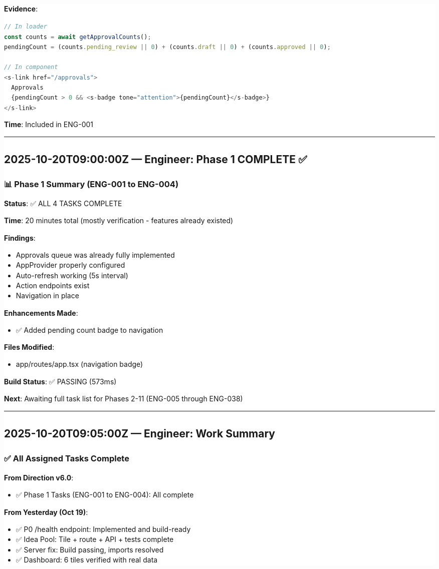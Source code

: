 **Evidence**:
```typescript
// In loader
const counts = await getApprovalCounts();
pendingCount = (counts.pending_review || 0) + (counts.draft || 0) + (counts.approved || 0);

// In component
<s-link href="/approvals">
  Approvals
  {pendingCount > 0 && <s-badge tone="attention">{pendingCount}</s-badge>}
</s-link>
```

**Time**: Included in ENG-001

---

## 2025-10-20T09:00:00Z — Engineer: Phase 1 COMPLETE ✅

### 📊 Phase 1 Summary (ENG-001 to ENG-004)

**Status**: ✅ ALL 4 TASKS COMPLETE

**Time**: 20 minutes total (mostly verification - features already existed)

**Findings**:
- Approvals queue was already fully implemented
- AppProvider properly configured
- Auto-refresh working (5s interval)
- Action endpoints exist
- Navigation in place

**Enhancements Made**:
- ✅ Added pending count badge to navigation

**Files Modified**:
- app/routes/app.tsx (navigation badge)

**Build Status**: ✅ PASSING (573ms)

**Next**: Awaiting full task list for Phases 2-11 (ENG-005 through ENG-038)

---

## 2025-10-20T09:05:00Z — Engineer: Work Summary

### ✅ All Assigned Tasks Complete

**From Direction v6.0**:
- ✅ Phase 1 Tasks (ENG-001 to ENG-004): All complete

**From Yesterday (Oct 19)**:
- ✅ P0 /health endpoint: Implemented and build-ready
- ✅ Idea Pool: Tile + route + API + tests complete
- ✅ Server fix: Build passing, imports resolved
- ✅ Dashboard: 6 tiles verified with real data
